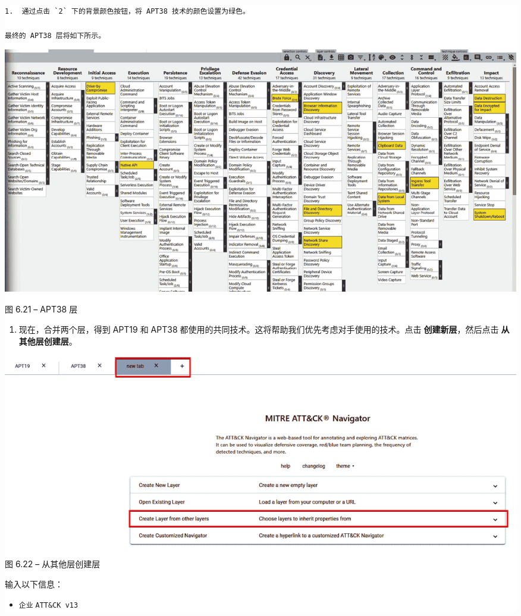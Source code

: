     1.  通过点击 `2` 下的背景颜色按钮，将 APT38 技术的颜色设置为绿色。

    最终的 APT38 层将如下所示。

![图 6.21 – APT38 层](img/B19549_6_21.jpg)

图 6.21 – APT38 层

1.  现在，合并两个层，得到 APT19 和 APT38 都使用的共同技术。这将帮助我们优先考虑对手使用的技术。点击 **创建新层**，然后点击 **从其他层创建层**。

![图 6.22 – 从其他层创建层](img/B19549_6_22.jpg)

图 6.22 – 从其他层创建层

输入以下信息：

+   `企业` `ATT&CK v13`
